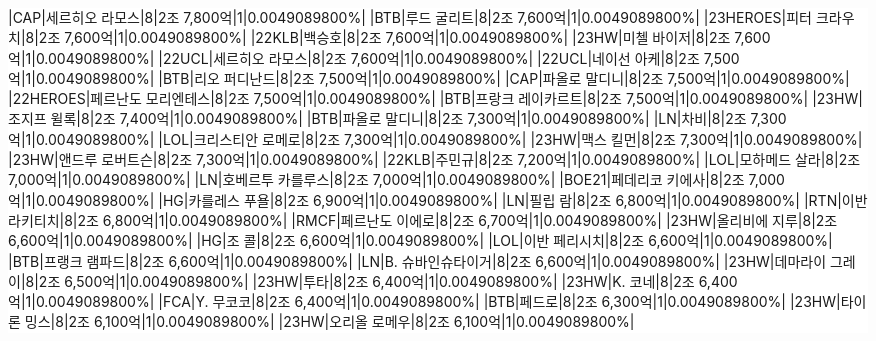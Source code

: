 |CAP|세르히오 라모스|8|2조 7,800억|1|0.0049089800%|
|BTB|루드 굴리트|8|2조 7,600억|1|0.0049089800%|
|23HEROES|피터 크라우치|8|2조 7,600억|1|0.0049089800%|
|22KLB|백승호|8|2조 7,600억|1|0.0049089800%|
|23HW|미첼 바이저|8|2조 7,600억|1|0.0049089800%|
|22UCL|세르히오 라모스|8|2조 7,600억|1|0.0049089800%|
|22UCL|네이선 아케|8|2조 7,500억|1|0.0049089800%|
|BTB|리오 퍼디난드|8|2조 7,500억|1|0.0049089800%|
|CAP|파올로 말디니|8|2조 7,500억|1|0.0049089800%|
|22HEROES|페르난도 모리엔테스|8|2조 7,500억|1|0.0049089800%|
|BTB|프랑크 레이카르트|8|2조 7,500억|1|0.0049089800%|
|23HW|조지프 윌록|8|2조 7,400억|1|0.0049089800%|
|BTB|파올로 말디니|8|2조 7,300억|1|0.0049089800%|
|LN|차비|8|2조 7,300억|1|0.0049089800%|
|LOL|크리스티안 로메로|8|2조 7,300억|1|0.0049089800%|
|23HW|맥스 킬먼|8|2조 7,300억|1|0.0049089800%|
|23HW|앤드루 로버트슨|8|2조 7,300억|1|0.0049089800%|
|22KLB|주민규|8|2조 7,200억|1|0.0049089800%|
|LOL|모하메드 살라|8|2조 7,000억|1|0.0049089800%|
|LN|호베르투 카를루스|8|2조 7,000억|1|0.0049089800%|
|BOE21|페데리코 키에사|8|2조 7,000억|1|0.0049089800%|
|HG|카를레스 푸욜|8|2조 6,900억|1|0.0049089800%|
|LN|필립 람|8|2조 6,800억|1|0.0049089800%|
|RTN|이반 라키티치|8|2조 6,800억|1|0.0049089800%|
|RMCF|페르난도 이에로|8|2조 6,700억|1|0.0049089800%|
|23HW|올리비에 지루|8|2조 6,600억|1|0.0049089800%|
|HG|조 콜|8|2조 6,600억|1|0.0049089800%|
|LOL|이반 페리시치|8|2조 6,600억|1|0.0049089800%|
|BTB|프랭크 램파드|8|2조 6,600억|1|0.0049089800%|
|LN|B. 슈바인슈타이거|8|2조 6,600억|1|0.0049089800%|
|23HW|데마라이 그레이|8|2조 6,500억|1|0.0049089800%|
|23HW|투타|8|2조 6,400억|1|0.0049089800%|
|23HW|K. 코네|8|2조 6,400억|1|0.0049089800%|
|FCA|Y. 무코코|8|2조 6,400억|1|0.0049089800%|
|BTB|페드로|8|2조 6,300억|1|0.0049089800%|
|23HW|타이론 밍스|8|2조 6,100억|1|0.0049089800%|
|23HW|오리올 로메우|8|2조 6,100억|1|0.0049089800%|